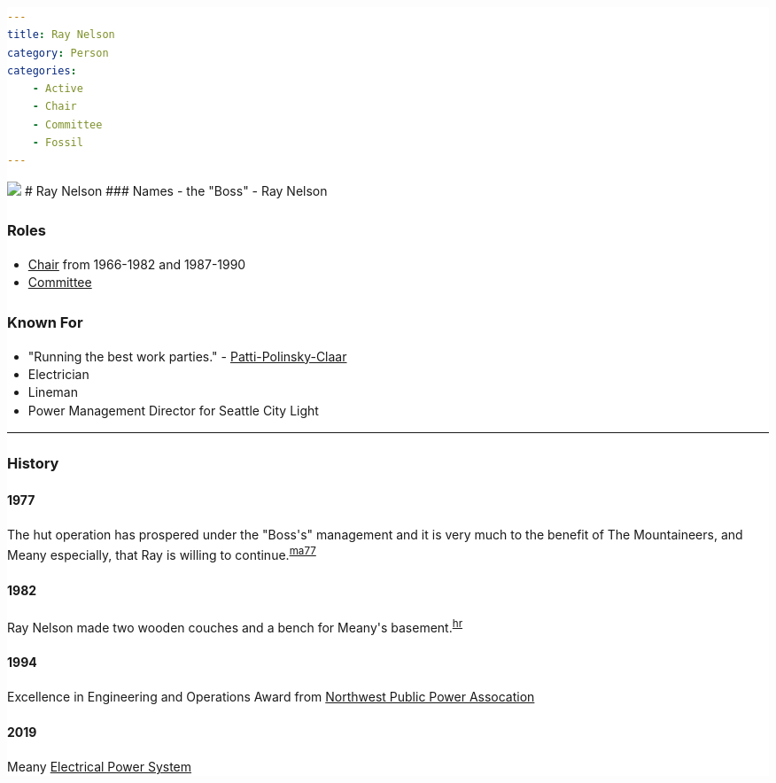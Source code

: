 ```yaml
---
title: Ray Nelson
category: Person
categories:
    - Active
    - Chair
    - Committee
    - Fossil
---
```

<img src="/img/1990-Ray-Nelson-Bored.jpeg" style="width: 100%;">
# Ray Nelson
### Names
- the "Boss"
- Ray Nelson

### Roles
- [Chair](Chair) from 1966-1982 and 1987-1990
- [Committee](Committee)

### Known For
- "Running the best work parties." - [Patti-Polinsky-Claar](Patti-Polinsky)
- Electrician
- Lineman
- Power Management Director for Seattle City Light

---
### History
#### 1977

The hut operation has prospered under the "Boss's" management and it is very much to the benefit of The Mountaineers, and Meany especially, that Ray is willing to continue.<sup>[ma77][]</sup>

#### 1982

Ray Nelson made two wooden couches and a bench for Meany's basement.<sup>[hr][]</sup>

#### 1994

Excellence in Engineering and Operations Award from [Northwest Public Power Assocation](https://nwppa.org)

#### 2019

Meany [Electrical Power System](Electrical-Power-System)

[hr]: History-Reports "Meany History Reports, by Idona Kellogg"
[ma77]: Mountaineer-Annual#1977
